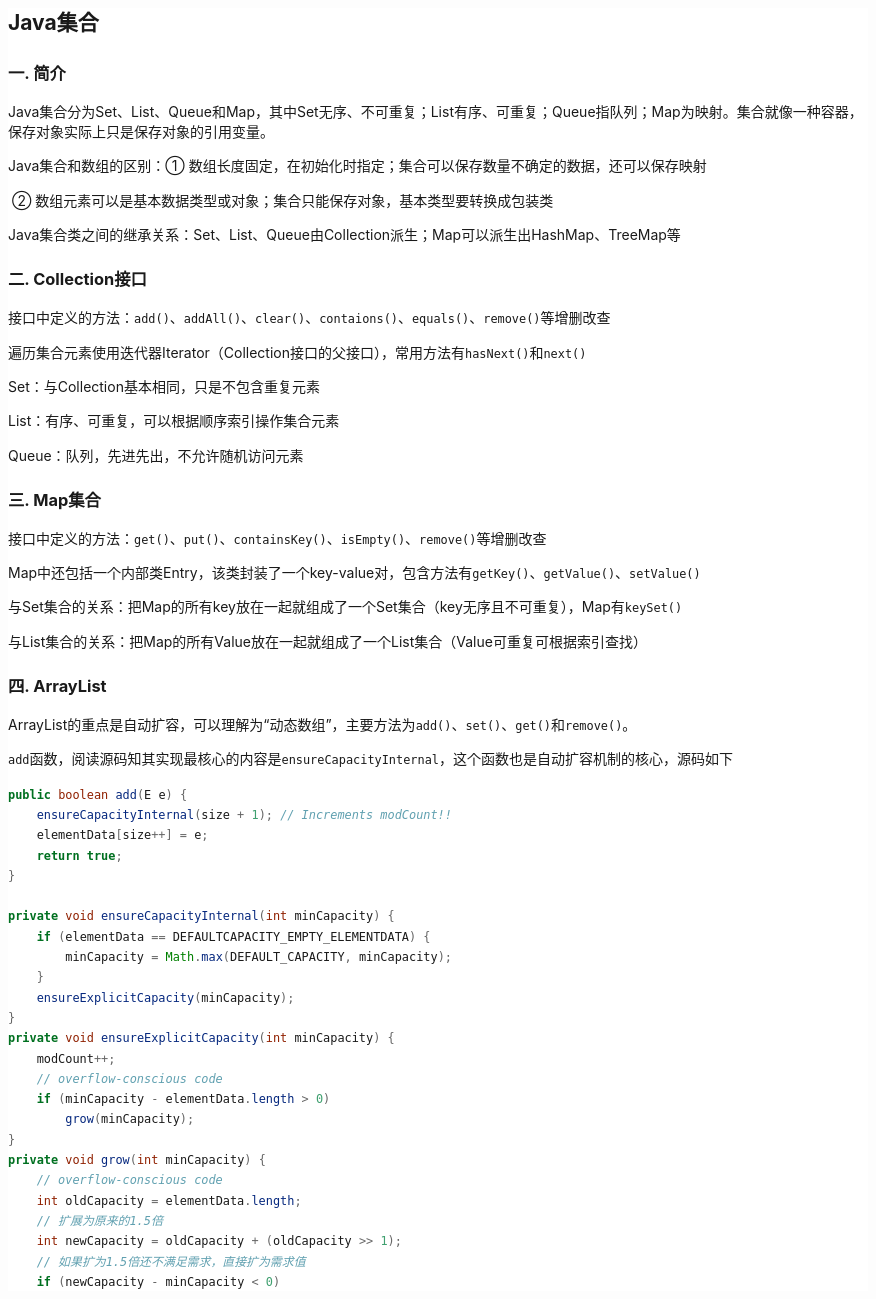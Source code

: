 ## Java集合

### 一. 简介

Java集合分为Set、List、Queue和Map，其中Set无序、不可重复；List有序、可重复；Queue指队列；Map为映射。集合就像一种容器，保存对象实际上只是保存对象的引用变量。

Java集合和数组的区别：① 数组长度固定，在初始化时指定；集合可以保存数量不确定的数据，还可以保存映射

​                                          ② 数组元素可以是基本数据类型或对象；集合只能保存对象，基本类型要转换成包装类

Java集合类之间的继承关系：Set、List、Queue由Collection派生；Map可以派生出HashMap、TreeMap等



### 二. Collection接口

接口中定义的方法：`add()`、`addAll()`、`clear()`、`contaions()`、`equals()`、`remove()`等增删改查

遍历集合元素使用迭代器Iterator（Collection接口的父接口），常用方法有`hasNext()`和`next()`

Set：与Collection基本相同，只是不包含重复元素

List：有序、可重复，可以根据顺序索引操作集合元素

Queue：队列，先进先出，不允许随机访问元素



### 三. Map集合

接口中定义的方法：`get()`、`put()`、`containsKey()`、`isEmpty()`、`remove()`等增删改查

Map中还包括一个内部类Entry，该类封装了一个key-value对，包含方法有`getKey()`、`getValue()`、`setValue()`

与Set集合的关系：把Map的所有key放在一起就组成了一个Set集合（key无序且不可重复），Map有`keySet()`

与List集合的关系：把Map的所有Value放在一起就组成了一个List集合（Value可重复可根据索引查找）



### 四. ArrayList

ArrayList的重点是自动扩容，可以理解为“动态数组”，主要方法为`add()`、`set()`、`get()`和`remove()`。

`add`函数，阅读源码知其实现最核心的内容是`ensureCapacityInternal`，这个函数也是自动扩容机制的核心，源码如下

```java
public boolean add(E e) {
    ensureCapacityInternal(size + 1); // Increments modCount!!
    elementData[size++] = e;
    return true;
}

private void ensureCapacityInternal(int minCapacity) {
    if (elementData == DEFAULTCAPACITY_EMPTY_ELEMENTDATA) {
        minCapacity = Math.max(DEFAULT_CAPACITY, minCapacity); 
    }
    ensureExplicitCapacity(minCapacity);
}
private void ensureExplicitCapacity(int minCapacity) {
    modCount++;
    // overflow-conscious code 
    if (minCapacity - elementData.length > 0)
        grow(minCapacity);
}
private void grow(int minCapacity) {
    // overflow-conscious code
    int oldCapacity = elementData.length;
    // 扩展为原来的1.5倍 
    int newCapacity = oldCapacity + (oldCapacity >> 1);
    // 如果扩为1.5倍还不满足需求，直接扩为需求值 
    if (newCapacity - minCapacity < 0)
```